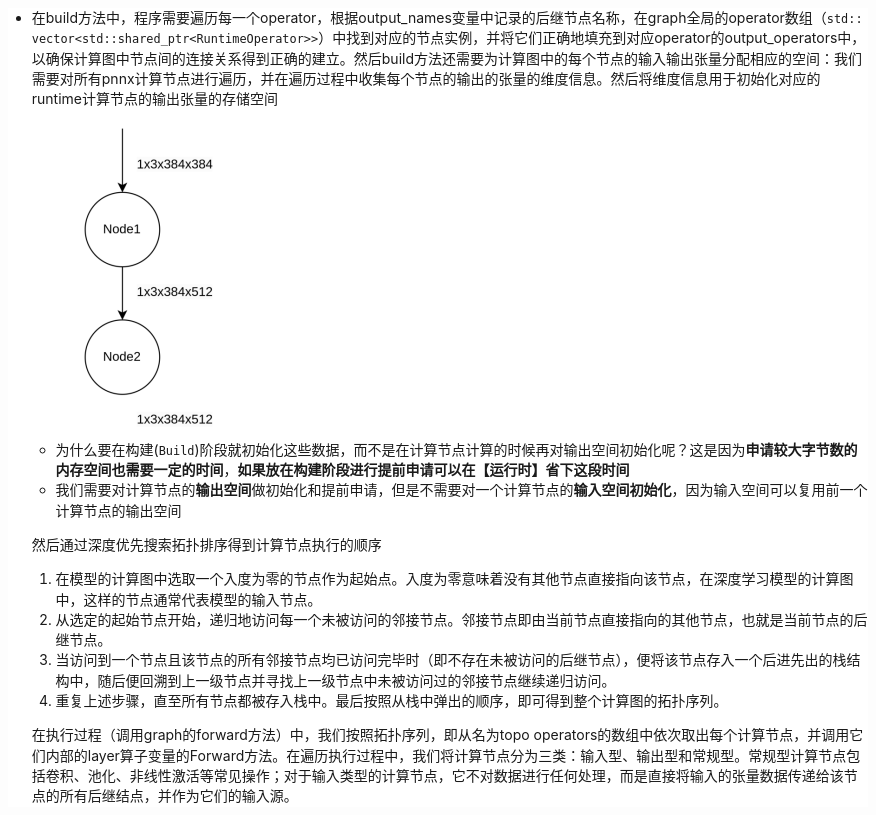    - 在build方法中，程序需要遍历每一个operator，根据output_names变量中记录的后继节点名称，在graph全局的operator数组（`std::vector<std::shared_ptr<RuntimeOperator>>`）中找到对应的节点实例，并将它们正确地填充到对应operator的output_operators中，以确保计算图中节点间的连接关系得到正确的建立。然后build方法还需要为计算图中的每个节点的输入输出张量分配相应的空间：我们需要对所有pnnx计算节点进行遍历，并在遍历过程中收集每个节点的输出的张量的维度信息。然后将维度信息用于初始化对应的runtime计算节点的输出张量的存储空间

     <img src="推理引擎.assets/image-20240413165031717.png" alt="image-20240413165031717" style="zoom:50%;" />

     - 为什么要在构建(`Build`)阶段就初始化这些数据，而不是在计算节点计算的时候再对输出空间初始化呢？这是因为**申请较大字节数的内存空间也需要一定的时间**，**如果放在构建阶段进行提前申请可以在【运行时】省下这段时间**
     - 我们需要对计算节点的**输出空间**做初始化和提前申请，但是不需要对一个计算节点的**输入空间初始化**，因为输入空间可以复用前一个计算节点的输出空间

     

     然后通过深度优先搜索拓扑排序得到计算节点执行的顺序

     1. 在模型的计算图中选取一个入度为零的节点作为起始点。入度为零意味着没有其他节点直接指向该节点，在深度学习模型的计算图中，这样的节点通常代表模型的输入节点。
     2. 从选定的起始节点开始，递归地访问每一个未被访问的邻接节点。邻接节点即由当前节点直接指向的其他节点，也就是当前节点的后继节点。
     3. 当访问到一个节点且该节点的所有邻接节点均已访问完毕时（即不存在未被访问的后继节点），便将该节点存入一个后进先出的栈结构中，随后便回溯到上一级节点并寻找上一级节点中未被访问过的邻接节点继续递归访问。
     4. 重复上述步骤，直至所有节点都被存入栈中。最后按照从栈中弹出的顺序，即可得到整个计算图的拓扑序列。
     
     在执行过程（调用graph的forward方法）中，我们按照拓扑序列，即从名为topo operators的数组中依次取出每个计算节点，并调用它们内部的layer算子变量的Forward方法。在遍历执行过程中，我们将计算节点分为三类：输入型、输出型和常规型。常规型计算节点包括卷积、池化、非线性激活等常见操作；对于输入类型的计算节点，它不对数据进行任何处理，而是直接将输入的张量数据传递给该节点的所有后继结点，并作为它们的输入源。
     